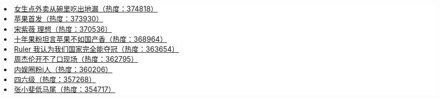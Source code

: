 <li>
<a href="https://s.weibo.com/weibo?q=%23%E5%A5%B3%E7%94%9F%E7%82%B9%E5%A4%96%E5%8D%96%E4%BB%8E%E7%A2%97%E9%87%8C%E5%90%83%E5%87%BA%E5%9C%B0%E6%BC%8F%23" target="weibo">
女生点外卖从碗里吃出地漏（热度：374818）
</a>
</li>

<li>
<a href="https://s.weibo.com/weibo?q=%23%E8%8B%B9%E6%9E%9C%E9%A6%96%E5%8F%91%23" target="weibo">
苹果首发（热度：373930）
</a>
</li>

<li>
<a href="https://s.weibo.com/weibo?q=%23%E5%AE%8B%E7%B4%AB%E8%96%87%20%E7%90%86%E6%83%B3%23" target="weibo">
宋紫薇 理想（热度：370536）
</a>
</li>

<li>
<a href="https://s.weibo.com/weibo?q=%23%E5%8D%81%E5%B9%B4%E6%9E%9C%E7%B2%89%E5%9D%A6%E8%A8%80%E8%8B%B9%E6%9E%9C%E4%B8%8D%E5%A6%82%E5%9B%BD%E4%BA%A7%E9%A6%99%23" target="weibo">
十年果粉坦言苹果不如国产香（热度：368964）
</a>
</li>

<li>
<a href="https://s.weibo.com/weibo?q=%23Ruler%20%E6%88%91%E8%AE%A4%E4%B8%BA%E6%88%91%E4%BB%AC%E5%9B%BD%E5%AE%B6%E5%AE%8C%E5%85%A8%E8%83%BD%E5%A4%BA%E5%86%A0%23" target="weibo">
Ruler 我认为我们国家完全能夺冠（热度：363654）
</a>
</li>

<li>
<a href="https://s.weibo.com/weibo?q=%23%E5%91%A8%E6%9D%B0%E4%BC%A6%E5%BC%80%E4%B8%8D%E4%BA%86%E5%8F%A3%E7%8E%B0%E5%9C%BA%23" target="weibo">
周杰伦开不了口现场（热度：362795）
</a>
</li>

<li>
<a href="https://s.weibo.com/weibo?q=%23%E5%86%85%E5%A8%B1%E5%9C%88%E7%B2%89i%E4%BA%BA%23" target="weibo">
内娱圈粉i人（热度：360206）
</a>
</li>

<li>
<a href="https://s.weibo.com/weibo?q=%23%E5%9B%9B%E5%85%AD%E7%BA%A7%23" target="weibo">
四六级（热度：357268）
</a>
</li>

<li>
<a href="https://s.weibo.com/weibo?q=%23%E5%BC%A0%E5%B0%8F%E6%96%90%E4%BD%8E%E9%A9%AC%E5%B0%BE%23" target="weibo">
张小斐低马尾（热度：354717）
</a>
</li>
